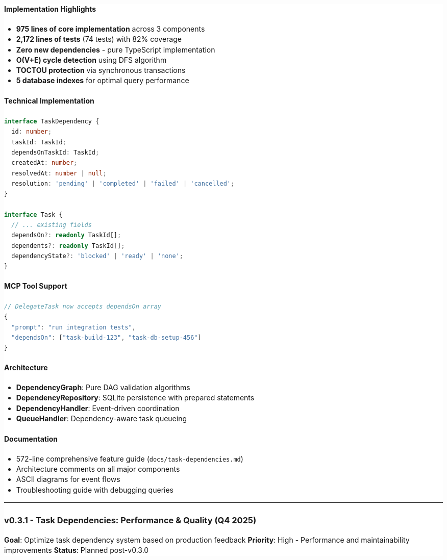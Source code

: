 #### Implementation Highlights
- **975 lines of core implementation** across 3 components
- **2,172 lines of tests** (74 tests) with 82% coverage
- **Zero new dependencies** - pure TypeScript implementation
- **O(V+E) cycle detection** using DFS algorithm
- **TOCTOU protection** via synchronous transactions
- **5 database indexes** for optimal query performance

#### Technical Implementation
```typescript
interface TaskDependency {
  id: number;
  taskId: TaskId;
  dependsOnTaskId: TaskId;
  createdAt: number;
  resolvedAt: number | null;
  resolution: 'pending' | 'completed' | 'failed' | 'cancelled';
}

interface Task {
  // ... existing fields
  dependsOn?: readonly TaskId[];
  dependents?: readonly TaskId[];
  dependencyState?: 'blocked' | 'ready' | 'none';
}
```

#### MCP Tool Support
```typescript
// DelegateTask now accepts dependsOn array
{
  "prompt": "run integration tests",
  "dependsOn": ["task-build-123", "task-db-setup-456"]
}
```

#### Architecture
- **DependencyGraph**: Pure DAG validation algorithms
- **DependencyRepository**: SQLite persistence with prepared statements
- **DependencyHandler**: Event-driven coordination
- **QueueHandler**: Dependency-aware task queueing

#### Documentation
- 572-line comprehensive feature guide (`docs/task-dependencies.md`)
- Architecture comments on all major components
- ASCII diagrams for event flows
- Troubleshooting guide with debugging queries

---

### v0.3.1 - Task Dependencies: Performance & Quality (Q4 2025)
**Goal**: Optimize task dependency system based on production feedback
**Priority**: High - Performance and maintainability improvements
**Status**: Planned post-v0.3.0
